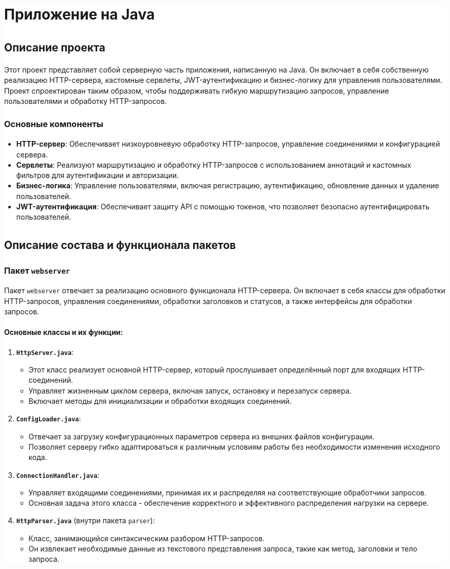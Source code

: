 # Приложение на Java

## Описание проекта

Этот проект представляет собой серверную часть приложения, написанную на Java. Он включает в себя собственную реализацию HTTP-сервера, кастомные сервлеты, JWT-аутентификацию и бизнес-логику для управления пользователями. Проект спроектирован таким образом, чтобы поддерживать гибкую маршрутизацию запросов, управление пользователями и обработку HTTP-запросов.

### Основные компоненты

- **HTTP-сервер**: Обеспечивает низкоуровневую обработку HTTP-запросов, управление соединениями и конфигурацией сервера.
- **Сервлеты**: Реализуют маршрутизацию и обработку HTTP-запросов с использованием аннотаций и кастомных фильтров для аутентификации и авторизации.
- **Бизнес-логика**: Управление пользователями, включая регистрацию, аутентификацию, обновление данных и удаление пользователей.
- **JWT-аутентификация**: Обеспечивает защиту API с помощью токенов, что позволяет безопасно аутентифицировать пользователей.

## Описание состава и функционала пакетов

### Пакет `webserver`

Пакет `webserver` отвечает за реализацию основного функционала HTTP-сервера. Он включает в себя классы для обработки HTTP-запросов, управления соединениями, обработки заголовков и статусов, а также интерфейсы для обработки запросов.

#### Основные классы и их функции:

1. **`HttpServer.java`**:
    - Этот класс реализует основной HTTP-сервер, который прослушивает определённый порт для входящих HTTP-соединений.
    - Управляет жизненным циклом сервера, включая запуск, остановку и перезапуск сервера.
    - Включает методы для инициализации и обработки входящих соединений.

2. **`ConfigLoader.java`**:
    - Отвечает за загрузку конфигурационных параметров сервера из внешних файлов конфигурации.
    - Позволяет серверу гибко адаптироваться к различным условиям работы без необходимости изменения исходного кода.

3. **`ConnectionHandler.java`**:
    - Управляет входящими соединениями, принимая их и распределяя на соответствующие обработчики запросов.
    - Основная задача этого класса - обеспечение корректного и эффективного распределения нагрузки на сервере.

4. **`HttpParser.java`** (внутри пакета `parser`):
    - Класс, занимающийся синтаксическим разбором HTTP-запросов.
    - Он извлекает необходимые данные из текстового представления запроса, такие как метод, заголовки и тело запроса.
